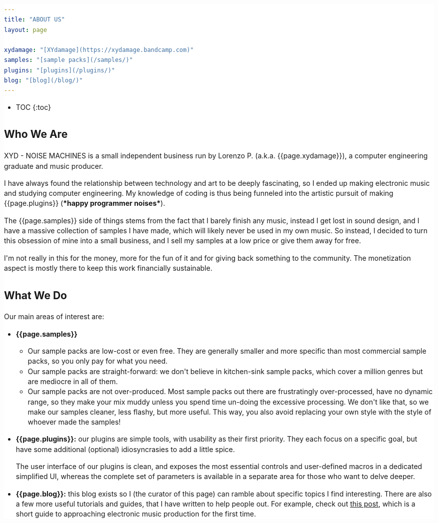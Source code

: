 ```yaml
---
title: "ABOUT US"
layout: page

xydamage: "[XYdamage](https://xydamage.bandcamp.com)"
samples: "[sample packs](/samples/)"
plugins: "[plugins](/plugins/)"
blog: "[blog](/blog/)"
---
```


* TOC
{:toc}

## Who We Are
XYD - NOISE MACHINES is a small independent business run by Lorenzo P. (a.k.a. {{page.xydamage}}), a computer engineering graduate and music producer.

I have always found the relationship between technology and art to be deeply fascinating, so I ended up making electronic music and studying computer engineering. My knowledge of coding is thus being funneled into the artistic pursuit of making {{page.plugins}} (__\*happy programmer noises\*__).

The {{page.samples}} side of things stems from the fact that I barely finish any music, instead I get lost in sound design, and I have a massive collection of samples I have made, which will likely never be used in my own music. So instead, I decided to turn this obsession of mine into a small business, and I sell my samples at a low price or give them away for free.

I'm not really in this for the money, more for the fun of it and for giving back something to the community. The monetization aspect is mostly there to keep this work financially sustainable.

## What We Do
Our main areas of interest are:
- **{{page.samples}}** 
  - Our sample packs are low-cost or even free. They are generally smaller and more specific than most commercial sample packs, so you only pay for what you need.
  - Our sample packs are straight-forward: we don't believe in kitchen-sink sample packs, which cover a million genres but are mediocre in all of them.
  - Our sample packs are not over-produced. Most sample packs out there are frustratingly over-processed, have no dynamic range, so they make your mix muddy unless you spend time un-doing the excessive processing. We don't like that, so we make our samples cleaner, less flashy, but more useful. This way, you also avoid replacing your own style with the style of whoever made the samples!

- **{{page.plugins}}:** our plugins are simple tools, with usability as their first priority. They each focus on a specific goal, but have some additional (optional) idiosyncrasies to add a little spice.

  The user interface of our plugins is clean, and exposes the most essential controls and user-defined macros in a dedicated simplified UI, whereas the complete set of parameters is available in a separate area for those who want to delve deeper.

- **{{page.blog}}:** this blog exists so I (the curator of this page) can ramble about specific topics I find interesting. There are also a few more useful tutorials and guides, that I have written to help people out. For example, check out [this post](/TODO/), which is a short guide to approaching electronic music production for the first time.
